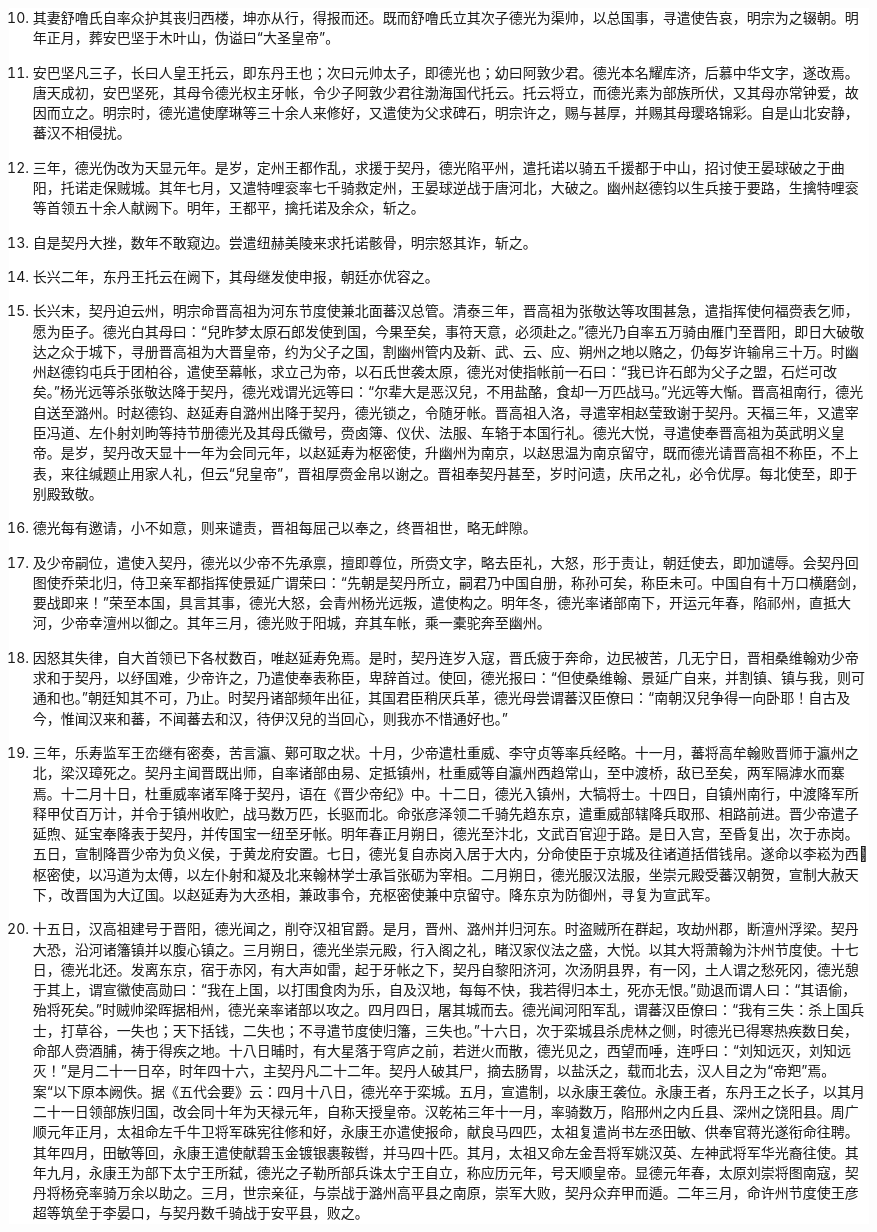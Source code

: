 10. <span id="外国列传一-10"></span>
其妻舒噜氏自率众护其丧归西楼，坤亦从行，得报而还。既而舒噜氏立其次子德光为渠帅，以总国事，寻遣使告哀，明宗为之辍朝。明年正月，葬安巴坚于木叶山，伪谥曰“大圣皇帝”。

11. <span id="外国列传一-11"></span>
安巴坚凡三子，长曰人皇王托云，即东丹王也；次曰元帅太子，即德光也；幼曰阿敦少君。德光本名耀库济，后慕中华文字，遂改焉。唐天成初，安巴坚死，其母令德光权主牙帐，令少子阿敦少君往渤海国代托云。托云将立，而德光素为部族所伏，又其母亦常钟爱，故因而立之。明宗时，德光遣使摩琳等三十余人来修好，又遣使为父求碑石，明宗许之，赐与甚厚，并赐其母璎珞锦彩。自是山北安静，蕃汉不相侵扰。

12. <span id="外国列传一-12"></span>
三年，德光伪改为天显元年。是岁，定州王都作乱，求援于契丹，德光陷平州，遣托诺以骑五千援都于中山，招讨使王晏球破之于曲阳，托诺走保贼城。其年七月，又遣特哩衮率七千骑救定州，王晏球逆战于唐河北，大破之。幽州赵德钧以生兵接于要路，生擒特哩衮等首领五十余人献阙下。明年，王都平，擒托诺及余众，斩之。

13. <span id="外国列传一-13"></span>
自是契丹大挫，数年不敢窥边。尝遣纽赫美陵来求托诺骸骨，明宗怒其诈，斩之。

14. <span id="外国列传一-14"></span>
长兴二年，东丹王托云在阙下，其母继发使申报，朝廷亦优容之。

15. <span id="外国列传一-15"></span>
长兴末，契丹迫云州，明宗命晋高祖为河东节度使兼北面蕃汉总管。清泰三年，晋高祖为张敬达等攻围甚急，遣指挥使何福赍表乞师，愿为臣子。德光白其母曰：“兒昨梦太原石郎发使到国，今果至矣，事符天意，必须赴之。”德光乃自率五万骑由雁门至晋阳，即日大破敬达之众于城下，寻册晋高祖为大晋皇帝，约为父子之国，割幽州管内及新、武、云、应、朔州之地以赂之，仍每岁许输帛三十万。时幽州赵德钧屯兵于团柏谷，遣使至幕帐，求立己为帝，以石氏世袭太原，德光对使指帐前一石曰：“我已许石郎为父子之盟，石烂可改矣。”杨光远等杀张敬达降于契丹，德光戏谓光远等曰：“尔辈大是恶汉兒，不用盐酪，食却一万匹战马。”光远等大惭。晋高祖南行，德光自送至潞州。时赵德钧、赵延寿自潞州出降于契丹，德光锁之，令随牙帐。晋高祖入洛，寻遣宰相赵莹致谢于契丹。天福三年，又遣宰臣冯道、左仆射刘昫等持节册德光及其母氏徽号，赍卤簿、仪伏、法服、车辂于本国行礼。德光大悦，寻遣使奉晋高祖为英武明义皇帝。是岁，契丹改天显十一年为会同元年，以赵延寿为枢密使，升幽州为南京，以赵思温为南京留守，既而德光请晋高祖不称臣，不上表，来往缄题止用家人礼，但云“兒皇帝”，晋祖厚赍金帛以谢之。晋祖奉契丹甚至，岁时问遗，庆吊之礼，必令优厚。每北使至，即于别殿致敬。

16. <span id="外国列传一-16"></span>
德光每有邀请，小不如意，则来谴责，晋祖每屈己以奉之，终晋祖世，略无衅隙。

17. <span id="外国列传一-17"></span>
及少帝嗣位，遣使入契丹，德光以少帝不先承禀，擅即尊位，所赍文字，略去臣礼，大怒，形于责让，朝廷使去，即加谴辱。会契丹回图使乔荣北归，侍卫亲军都指挥使景延广谓荣曰：“先朝是契丹所立，嗣君乃中国自册，称孙可矣，称臣未可。中国自有十万口横磨剑，要战即来！”荣至本国，具言其事，德光大怒，会青州杨光远叛，遣使构之。明年冬，德光率诸部南下，开运元年春，陷祁州，直抵大河，少帝幸澶州以御之。其年三月，德光败于阳城，弃其车帐，乘一橐驼奔至幽州。

18. <span id="外国列传一-18"></span>
因怒其失律，自大首领已下各杖数百，唯赵延寿免焉。是时，契丹连岁入寇，晋氏疲于奔命，边民被苦，几无宁日，晋相桑维翰劝少帝求和于契丹，以纾国难，少帝许之，乃遣使奉表称臣，卑辞首过。使回，德光报曰：“但使桑维翰、景延广自来，并割镇、镇与我，则可通和也。”朝廷知其不可，乃止。时契丹诸部频年出征，其国君臣稍厌兵革，德光母尝谓蕃汉臣僚曰：“南朝汉兒争得一向卧耶！自古及今，惟闻汉来和蕃，不闻蕃去和汉，待伊汉兒的当回心，则我亦不惜通好也。”

19. <span id="外国列传一-19"></span>
三年，乐寿监军王峦继有密奏，苦言瀛、鄚可取之状。十月，少帝遣杜重威、李守贞等率兵经略。十一月，蕃将高牟翰败晋师于瀛州之北，梁汉璋死之。契丹主闻晋既出师，自率诸部由易、定抵镇州，杜重威等自瀛州西趋常山，至中渡桥，敌已至矣，两军隔滹水而寨焉。十二月十日，杜重威率诸军降于契丹，语在《晋少帝纪》中。十二日，德光入镇州，大犒将士。十四日，自镇州南行，中渡降军所释甲仗百万计，并令于镇州收贮，战马数万匹，长驱而北。命张彦泽领二千骑先趋东京，遣重威部辖降兵取邢、相路前进。晋少帝遣子延煦、延宝奉降表于契丹，并传国宝一纽至牙帐。明年春正月朔日，德光至汴北，文武百官迎于路。是日入宫，至昏复出，次于赤岗。五日，宣制降晋少帝为负义侯，于黄龙府安置。七日，德光复自赤岗入居于大内，分命使臣于京城及往诸道括借钱帛。遂命以李崧为西枢密使，以冯道为太傅，以左仆射和凝及北来翰林学士承旨张砺为宰相。二月朔日，德光服汉法服，坐崇元殿受蕃汉朝贺，宣制大赦天下，改晋国为大辽国。以赵延寿为大丞相，兼政事令，充枢密使兼中京留守。降东京为防御州，寻复为宣武军。

20. <span id="外国列传一-20"></span>
十五日，汉高祖建号于晋阳，德光闻之，削夺汉祖官爵。是月，晋州、潞州并归河东。时盗贼所在群起，攻劫州郡，断澶州浮梁。契丹大恐，沿河诸籓镇并以腹心镇之。三月朔日，德光坐崇元殿，行入阁之礼，睹汉家仪法之盛，大悦。以其大将萧翰为汴州节度使。十七日，德光北还。发离东京，宿于赤冈，有大声如雷，起于牙帐之下，契丹自黎阳济河，次汤阴县界，有一冈，土人谓之愁死冈，德光憩于其上，谓宣徽使高勋曰：“我在上国，以打围食肉为乐，自及汉地，每每不快，我若得归本土，死亦无恨。”勋退而谓人曰：“其语偷，殆将死矣。”时贼帅梁晖据相州，德光亲率诸部以攻之。四月四日，屠其城而去。德光闻河阳军乱，谓蕃汉臣僚曰：“我有三失：杀上国兵士，打草谷，一失也；天下括钱，二失也；不寻遣节度使归籓，三失也。”十六日，次于栾城县杀虎林之侧，时德光已得寒热疾数日矣，命部人赍酒脯，祷于得疾之地。十八日晡时，有大星落于穹庐之前，若迸火而散，德光见之，西望而唾，连呼曰：“刘知远灭，刘知远灭！”是月二十一日卒，时年四十六，主契丹凡二十二年。契丹人破其尸，摘去肠胃，以盐沃之，载而北去，汉人目之为“帝羓”焉。案“以下原本阙佚。据《五代会要》云：四月十八日，德光卒于栾城。五月，宣遣制，以永康王袭位。永康王者，东丹王之长子，以其月二十一日领部族归国，改会同十年为天禄元年，自称天授皇帝。汉乾祐三年十一月，率骑数万，陷邢州之内丘县、深州之饶阳县。周广顺元年正月，太祖命左千牛卫将军硃宪往修和好，永康王亦遣使报命，献良马四匹，太祖复遣尚书左丞田敏、供奉官蒋光遂衔命往聘。其年四月，田敏等回，永康王遣使献碧玉金镀银裹鞍辔，并马四十匹。其月，太祖又命左金吾将军姚汉英、左神武将军华光裔往使。其年九月，永康王为部下太宁王所弑，德光之子勒所部兵诛太宁王自立，称应历元年，号天顺皇帝。显德元年春，太原刘崇将图南寇，契丹将杨兗率骑万余以助之。三月，世宗亲征，与崇战于潞州高平县之南原，崇军大败，契丹众弃甲而遁。二年三月，命许州节度使王彦超等筑垒于李晏口，与契丹数千骑战于安平县，败之。
